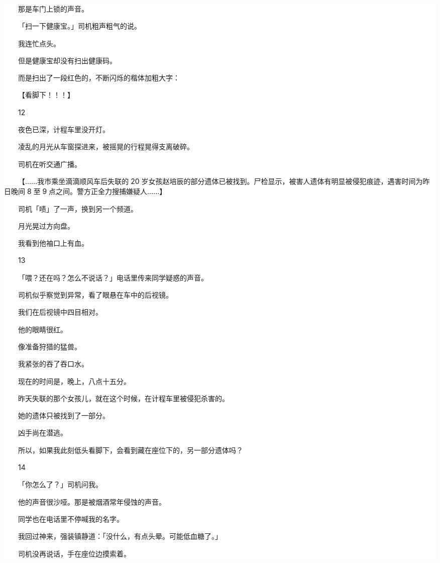 &emsp;&emsp;那是车门上锁的声音。  
  
&emsp;&emsp;「扫一下健康宝。」司机粗声粗气的说。  
  
&emsp;&emsp;我连忙点头。  
  
&emsp;&emsp;但是健康宝却没有扫出健康码。  
  
&emsp;&emsp;而是扫出了一段红色的，不断闪烁的楷体加粗大字：  
  
&emsp;&emsp;【看脚下！！！】  
  
&emsp;&emsp;12  
  
&emsp;&emsp;夜色已深，计程车里没开灯。  
  
&emsp;&emsp;凌乱的月光从车窗探进来，被摇晃的行程晃得支离破碎。  
  
&emsp;&emsp;司机在听交通广播。  
  
&emsp;&emsp;【……我市乘坐滴滴顺风车后失联的 20 岁女孩赵培辰的部分遗体已被找到。尸检显示，被害人遗体有明显被侵犯痕迹，遇害时间为昨日晚间 8 至 9 点之间。警方正全力搜捕嫌疑人……】  
  
&emsp;&emsp;司机「啧」了一声，换到另一个频道。  
  
&emsp;&emsp;月光晃过方向盘。  
  
&emsp;&emsp;我看到他袖口上有血。  
  
&emsp;&emsp;13  
  
&emsp;&emsp;「喂？还在吗？怎么不说话？」电话里传来同学疑惑的声音。  
  
&emsp;&emsp;司机似乎察觉到异常，看了眼悬在车中的后视镜。  
  
&emsp;&emsp;我们在后视镜中四目相对。  
  
&emsp;&emsp;他的眼睛很红。  
  
&emsp;&emsp;像准备狩猎的猛兽。  
  
&emsp;&emsp;我紧张的吞了吞口水。  
  
&emsp;&emsp;现在的时间是，晚上，八点十五分。  
  
&emsp;&emsp;昨天失联的那个女孩儿，就在这个时候，在计程车里被侵犯杀害的。  
  
&emsp;&emsp;她的遗体只被找到了一部分。  
  
&emsp;&emsp;凶手尚在潜逃。  
  
&emsp;&emsp;所以，如果我此刻低头看脚下，会看到藏在座位下的，另一部分遗体吗？  
  
&emsp;&emsp;14  
  
&emsp;&emsp;「你怎么了？」司机问我。  
  
&emsp;&emsp;他的声音很沙哑。那是被烟酒常年侵蚀的声音。  
  
&emsp;&emsp;同学也在电话里不停喊我的名字。  
  
&emsp;&emsp;我回过神来，强装镇静道：「没什么，有点头晕。可能低血糖了。」  
  
&emsp;&emsp;司机没再说话，手在座位边摸索着。  
  